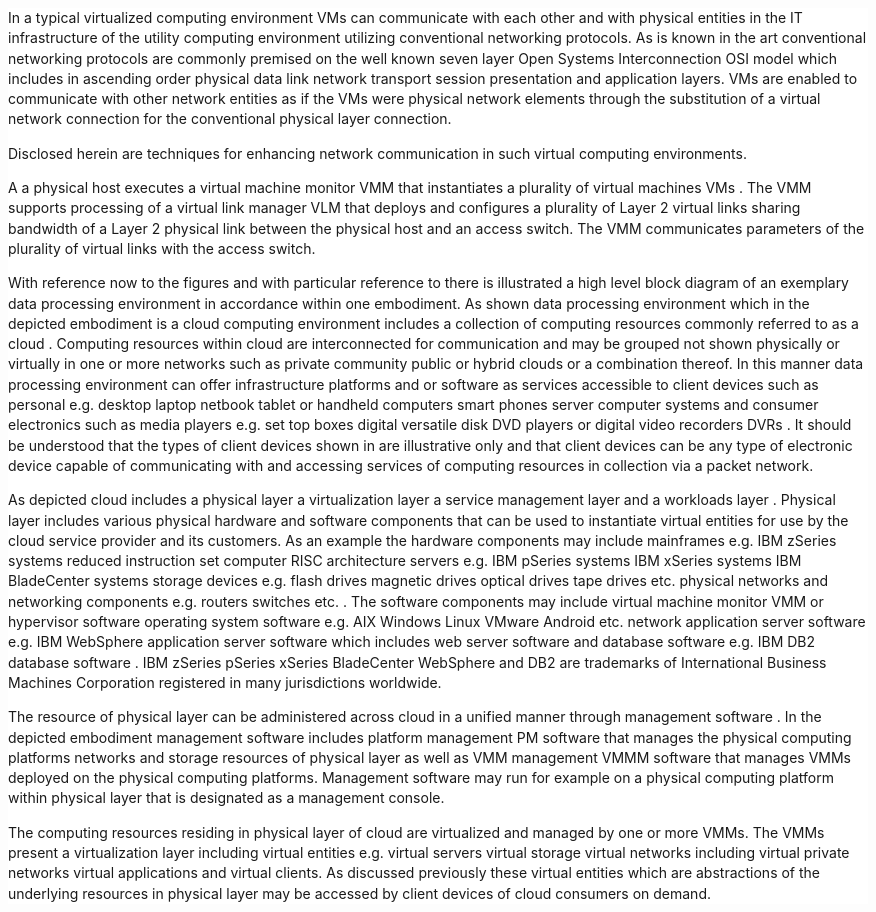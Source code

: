In a typical virtualized computing environment VMs can communicate with each other and with physical entities in the IT infrastructure of the utility computing environment utilizing conventional networking protocols. As is known in the art conventional networking protocols are commonly premised on the well known seven layer Open Systems Interconnection OSI model which includes in ascending order physical data link network transport session presentation and application layers. VMs are enabled to communicate with other network entities as if the VMs were physical network elements through the substitution of a virtual network connection for the conventional physical layer connection.

Disclosed herein are techniques for enhancing network communication in such virtual computing environments.

A a physical host executes a virtual machine monitor VMM that instantiates a plurality of virtual machines VMs . The VMM supports processing of a virtual link manager VLM that deploys and configures a plurality of Layer 2 virtual links sharing bandwidth of a Layer 2 physical link between the physical host and an access switch. The VMM communicates parameters of the plurality of virtual links with the access switch.

With reference now to the figures and with particular reference to there is illustrated a high level block diagram of an exemplary data processing environment in accordance within one embodiment. As shown data processing environment which in the depicted embodiment is a cloud computing environment includes a collection of computing resources commonly referred to as a cloud . Computing resources within cloud are interconnected for communication and may be grouped not shown physically or virtually in one or more networks such as private community public or hybrid clouds or a combination thereof. In this manner data processing environment can offer infrastructure platforms and or software as services accessible to client devices such as personal e.g. desktop laptop netbook tablet or handheld computers smart phones server computer systems and consumer electronics such as media players e.g. set top boxes digital versatile disk DVD players or digital video recorders DVRs . It should be understood that the types of client devices shown in are illustrative only and that client devices can be any type of electronic device capable of communicating with and accessing services of computing resources in collection via a packet network.

As depicted cloud includes a physical layer a virtualization layer a service management layer and a workloads layer . Physical layer includes various physical hardware and software components that can be used to instantiate virtual entities for use by the cloud service provider and its customers. As an example the hardware components may include mainframes e.g. IBM zSeries systems reduced instruction set computer RISC architecture servers e.g. IBM pSeries systems IBM xSeries systems IBM BladeCenter systems storage devices e.g. flash drives magnetic drives optical drives tape drives etc. physical networks and networking components e.g. routers switches etc. . The software components may include virtual machine monitor VMM or hypervisor software operating system software e.g. AIX Windows Linux VMware Android etc. network application server software e.g. IBM WebSphere application server software which includes web server software and database software e.g. IBM DB2 database software . IBM zSeries pSeries xSeries BladeCenter WebSphere and DB2 are trademarks of International Business Machines Corporation registered in many jurisdictions worldwide.

The resource of physical layer can be administered across cloud in a unified manner through management software . In the depicted embodiment management software includes platform management PM software that manages the physical computing platforms networks and storage resources of physical layer as well as VMM management VMMM software that manages VMMs deployed on the physical computing platforms. Management software may run for example on a physical computing platform within physical layer that is designated as a management console.

The computing resources residing in physical layer of cloud are virtualized and managed by one or more VMMs. The VMMs present a virtualization layer including virtual entities e.g. virtual servers virtual storage virtual networks including virtual private networks virtual applications and virtual clients. As discussed previously these virtual entities which are abstractions of the underlying resources in physical layer may be accessed by client devices of cloud consumers on demand.
